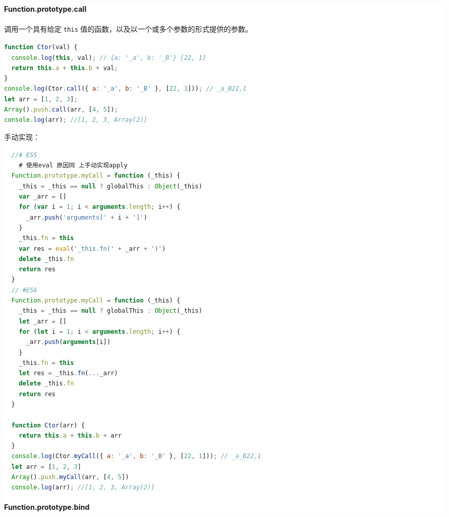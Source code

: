 #### Function.prototype.call

调用一个具有给定 `this` 值的函数，以及以一个或多个参数的形式提供的参数。

```js
function Ctor(val) {
  console.log(this, val); // {a: '_a', b: '_B'} [22, 1]
  return this.a + this.b + val;
}
console.log(Ctor.call({ a: '_a', b: '_B' }, [22, 1])); // _a_B22,1
let arr = [1, 2, 3];
Array().push.call(arr, [4, 5]);
console.log(arr); //[1, 2, 3, Array(2)]
```

手动实现：

```js
  //# ES5
	# 使用eval 原因同 上手动实现apply
  Function.prototype.myCall = function (_this) {
    _this = _this == null ? globalThis : Object(_this)
    var _arr = []
    for (var i = 1; i < arguments.length; i++) {
      _arr.push('arguments[' + i + ']')
    }
    _this.fn = this
    var res = eval('_this.fn(' + _arr + ')')
    delete _this.fn
    return res
  }
  // #ES6
  Function.prototype.myCall = function (_this) {
    _this = _this == null ? globalThis : Object(_this)
    let _arr = []
    for (let i = 1; i < arguments.length; i++) {
      _arr.push(arguments[i])
    }
    _this.fn = this
    let res = _this.fn(..._arr)
    delete _this.fn
    return res
  }

  function Ctor(arr) {
    return this.a + this.b + arr
  }
  console.log(Ctor.myCall({ a: '_a', b: '_B' }, [22, 1])); // _a_B22,1
  let arr = [1, 2, 3]
  Array().push.myCall(arr, [4, 5])
  console.log(arr); //[1, 2, 3, Array(2)]
```

#### Function.prototype.bind
